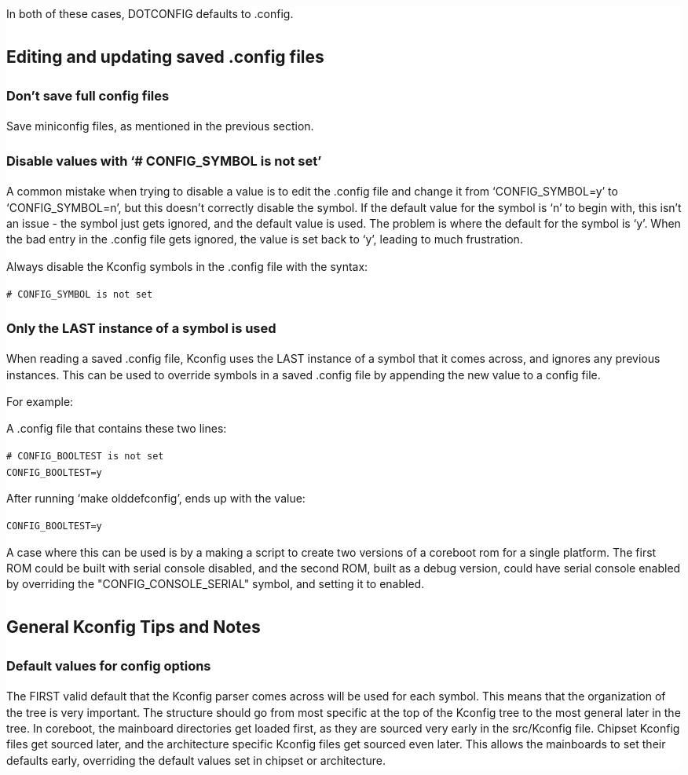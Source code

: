 In both of these cases, DOTCONFIG defaults to .config.



## Editing and updating saved .config files


### Don’t save full config files

Save miniconfig files, as mentioned in the previous section.


### Disable values with ‘# CONFIG_SYMBOL is not set’

A common mistake when trying to disable a value is to edit the .config file and change it from ‘CONFIG_SYMBOL=y’ to ‘CONFIG_SYMBOL=n’, but this doesn’t correctly disable the symbol.  If the default value for the symbol is ‘n’ to begin with, this isn’t an issue - the symbol just gets ignored, and the default value is used.  The problem is where the default for the symbol is ‘y’.  When the bad entry in the .config file gets ignored, the value is set back to ‘y’, leading to much frustration.

Always disable the Kconfig symbols in the .config file with the syntax:

    # CONFIG_SYMBOL is not set

### Only the LAST instance of a symbol is used

When reading a saved .config file, Kconfig uses the LAST instance of a symbol that it comes across, and ignores any previous instances. This can be used to override symbols in a saved .config file by appending the new value to a config file.

For example:

A .config file that contains these two lines:

    # CONFIG_BOOLTEST is not set
    CONFIG_BOOLTEST=y

After running ‘make olddefconfig’, ends up with the value:

    CONFIG_BOOLTEST=y

A case where this can be used is by a making a script to create two versions of a coreboot rom for a single platform. The first ROM could be built with serial console disabled, and the second ROM, built as a debug version, could have serial console enabled by overriding the "CONFIG_CONSOLE_SERIAL" symbol, and setting it to enabled.

## General Kconfig Tips and Notes

### Default values for config options

The FIRST valid default that the Kconfig parser comes across will be used for each symbol. This means that the organization of the tree is very important.  The structure should go from most specific at the top of the Kconfig tree to the most general later in the tree.  In coreboot, the mainboard directories get loaded first, as they are sourced very early in the src/Kconfig file.  Chipset Kconfig files get sourced later, and the architecture specific Kconfig files get sourced even later.  This allows the mainboards to set their defaults early, overriding the default values set in chipset or architecture.

